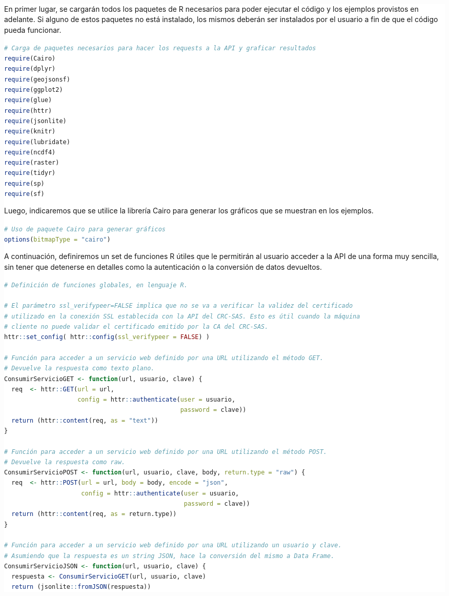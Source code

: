 En primer lugar, se cargarán todos los paquetes de R necesarios para
poder ejecutar el código y los ejemplos provistos en adelante. Si alguno
de estos paquetes no está instalado, los mismos deberán ser instalados
por el usuario a fin de que el código pueda funcionar.

``` r
# Carga de paquetes necesarios para hacer los requests a la API y graficar resultados
require(Cairo)
require(dplyr)
require(geojsonsf)
require(ggplot2)
require(glue)
require(httr)
require(jsonlite)
require(knitr)
require(lubridate)
require(ncdf4)
require(raster)
require(tidyr)
require(sp)
require(sf)
```

Luego, indicaremos que se utilice la librería Cairo para generar los
gráficos que se muestran en los ejemplos.

``` r
# Uso de paquete Cairo para generar gráficos
options(bitmapType = "cairo")
```

A continuación, definiremos un set de funciones R útiles que le
permitirán al usuario acceder a la API de una forma muy sencilla, sin
tener que detenerse en detalles como la autenticación o la conversión de
datos devueltos.

``` r
# Definición de funciones globales, en lenguaje R.

# El parámetro ssl_verifypeer=FALSE implica que no se va a verificar la validez del certificado 
# utilizado en la conexión SSL establecida con la API del CRC-SAS. Esto es útil cuando la máquina 
# cliente no puede validar el certificado emitido por la CA del CRC-SAS.
httr::set_config( httr::config(ssl_verifypeer = FALSE) )

# Función para acceder a un servicio web definido por una URL utilizando el método GET.
# Devuelve la respuesta como texto plano.
ConsumirServicioGET <- function(url, usuario, clave) {
  req  <- httr::GET(url = url, 
                    config = httr::authenticate(user = usuario, 
                                                password = clave))
  return (httr::content(req, as = "text"))
}

# Función para acceder a un servicio web definido por una URL utilizando el método POST.
# Devuelve la respuesta como raw.
ConsumirServicioPOST <- function(url, usuario, clave, body, return.type = "raw") {
  req  <- httr::POST(url = url, body = body, encode = "json", 
                     config = httr::authenticate(user = usuario, 
                                                 password = clave))
  return (httr::content(req, as = return.type))
}

# Función para acceder a un servicio web definido por una URL utilizando un usuario y clave.
# Asumiendo que la respuesta es un string JSON, hace la conversión del mismo a Data Frame.
ConsumirServicioJSON <- function(url, usuario, clave) {
  respuesta <- ConsumirServicioGET(url, usuario, clave)
  return (jsonlite::fromJSON(respuesta))
```